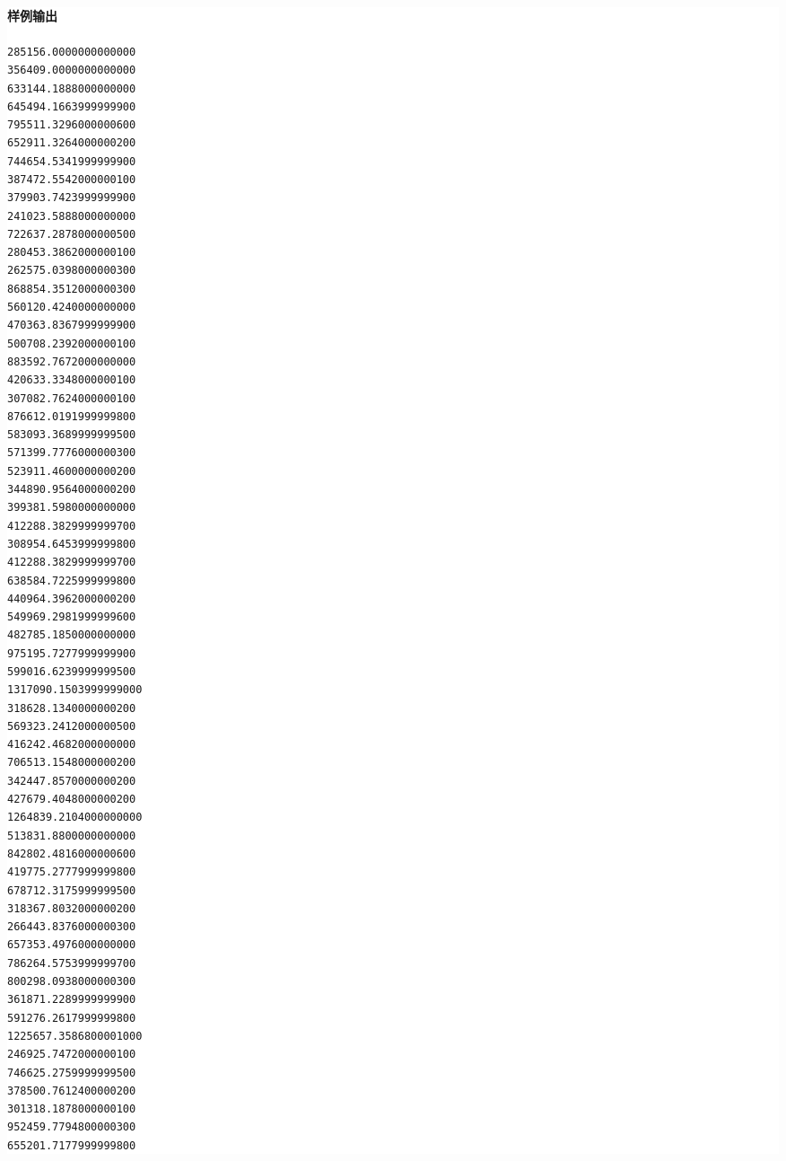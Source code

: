 
#### 样例输出
```
285156.0000000000000
356409.0000000000000
633144.1888000000000
645494.1663999999900
795511.3296000000600
652911.3264000000200
744654.5341999999900
387472.5542000000100
379903.7423999999900
241023.5888000000000
722637.2878000000500
280453.3862000000100
262575.0398000000300
868854.3512000000300
560120.4240000000000
470363.8367999999900
500708.2392000000100
883592.7672000000000
420633.3348000000100
307082.7624000000100
876612.0191999999800
583093.3689999999500
571399.7776000000300
523911.4600000000200
344890.9564000000200
399381.5980000000000
412288.3829999999700
308954.6453999999800
412288.3829999999700
638584.7225999999800
440964.3962000000200
549969.2981999999600
482785.1850000000000
975195.7277999999900
599016.6239999999500
1317090.1503999999000
318628.1340000000200
569323.2412000000500
416242.4682000000000
706513.1548000000200
342447.8570000000200
427679.4048000000200
1264839.2104000000000
513831.8800000000000
842802.4816000000600
419775.2777999999800
678712.3175999999500
318367.8032000000200
266443.8376000000300
657353.4976000000000
786264.5753999999700
800298.0938000000300
361871.2289999999900
591276.2617999999800
1225657.3586800001000
246925.7472000000100
746625.2759999999500
378500.7612400000200
301318.1878000000100
952459.7794800000300
655201.7177999999800
```